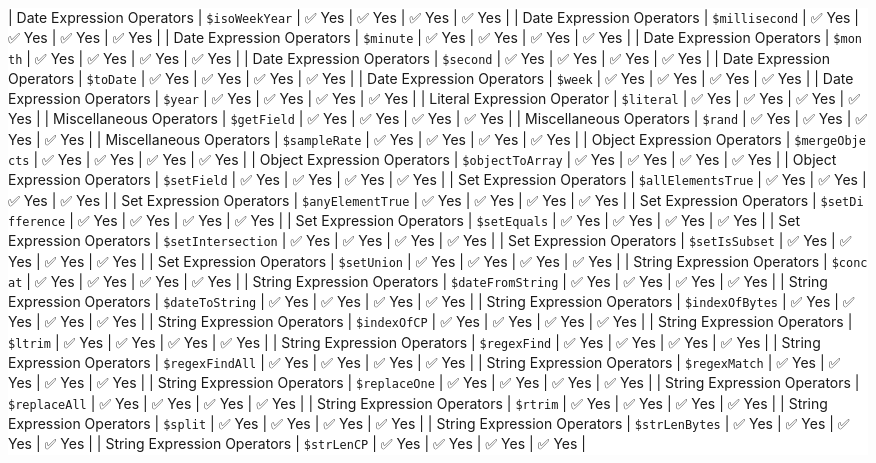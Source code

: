 | Date Expression Operators | `$isoWeekYear` | ✅ Yes | ✅ Yes | ✅ Yes | ✅ Yes |
| Date Expression Operators | `$millisecond` | ✅ Yes | ✅ Yes | ✅ Yes | ✅ Yes |
| Date Expression Operators | `$minute` | ✅ Yes | ✅ Yes | ✅ Yes | ✅ Yes |
| Date Expression Operators | `$month` | ✅ Yes | ✅ Yes | ✅ Yes | ✅ Yes |
| Date Expression Operators | `$second` | ✅ Yes | ✅ Yes | ✅ Yes | ✅ Yes |
| Date Expression Operators | `$toDate` | ✅ Yes | ✅ Yes | ✅ Yes | ✅ Yes |
| Date Expression Operators | `$week` | ✅ Yes | ✅ Yes | ✅ Yes | ✅ Yes |
| Date Expression Operators | `$year` | ✅ Yes | ✅ Yes | ✅ Yes | ✅ Yes |
| Literal Expression Operator | `$literal` | ✅ Yes | ✅ Yes | ✅ Yes | ✅ Yes |
| Miscellaneous Operators | `$getField` | ✅ Yes | ✅ Yes | ✅ Yes | ✅ Yes |
| Miscellaneous Operators | `$rand` | ✅ Yes | ✅ Yes | ✅ Yes | ✅ Yes |
| Miscellaneous Operators | `$sampleRate` | ✅ Yes | ✅ Yes | ✅ Yes | ✅ Yes |
| Object Expression Operators | `$mergeObjects` | ✅ Yes | ✅ Yes | ✅ Yes | ✅ Yes |
| Object Expression Operators | `$objectToArray` | ✅ Yes | ✅ Yes | ✅ Yes | ✅ Yes |
| Object Expression Operators | `$setField` | ✅ Yes | ✅ Yes | ✅ Yes | ✅ Yes |
| Set Expression Operators | `$allElementsTrue` | ✅ Yes | ✅ Yes | ✅ Yes | ✅ Yes |
| Set Expression Operators | `$anyElementTrue` | ✅ Yes | ✅ Yes | ✅ Yes | ✅ Yes |
| Set Expression Operators | `$setDifference` | ✅ Yes | ✅ Yes | ✅ Yes | ✅ Yes |
| Set Expression Operators | `$setEquals` | ✅ Yes | ✅ Yes | ✅ Yes | ✅ Yes |
| Set Expression Operators | `$setIntersection` | ✅ Yes | ✅ Yes | ✅ Yes | ✅ Yes |
| Set Expression Operators | `$setIsSubset` | ✅ Yes | ✅ Yes | ✅ Yes | ✅ Yes |
| Set Expression Operators | `$setUnion` | ✅ Yes | ✅ Yes | ✅ Yes | ✅ Yes |
| String Expression Operators | `$concat` | ✅ Yes | ✅ Yes | ✅ Yes | ✅ Yes |
| String Expression Operators | `$dateFromString` | ✅ Yes | ✅ Yes | ✅ Yes | ✅ Yes |
| String Expression Operators | `$dateToString` | ✅ Yes | ✅ Yes | ✅ Yes | ✅ Yes |
| String Expression Operators | `$indexOfBytes` | ✅ Yes | ✅ Yes | ✅ Yes | ✅ Yes |
| String Expression Operators | `$indexOfCP` | ✅ Yes | ✅ Yes | ✅ Yes | ✅ Yes |
| String Expression Operators | `$ltrim` | ✅ Yes | ✅ Yes | ✅ Yes | ✅ Yes |
| String Expression Operators | `$regexFind` | ✅ Yes | ✅ Yes | ✅ Yes | ✅ Yes |
| String Expression Operators | `$regexFindAll` | ✅ Yes | ✅ Yes | ✅ Yes | ✅ Yes |
| String Expression Operators | `$regexMatch` | ✅ Yes | ✅ Yes | ✅ Yes | ✅ Yes |
| String Expression Operators | `$replaceOne` | ✅ Yes | ✅ Yes | ✅ Yes | ✅ Yes |
| String Expression Operators | `$replaceAll` | ✅ Yes | ✅ Yes | ✅ Yes | ✅ Yes |
| String Expression Operators | `$rtrim` | ✅ Yes | ✅ Yes | ✅ Yes | ✅ Yes |
| String Expression Operators | `$split` | ✅ Yes | ✅ Yes | ✅ Yes | ✅ Yes |
| String Expression Operators | `$strLenBytes` | ✅ Yes | ✅ Yes | ✅ Yes | ✅ Yes |
| String Expression Operators | `$strLenCP` | ✅ Yes | ✅ Yes | ✅ Yes | ✅ Yes |